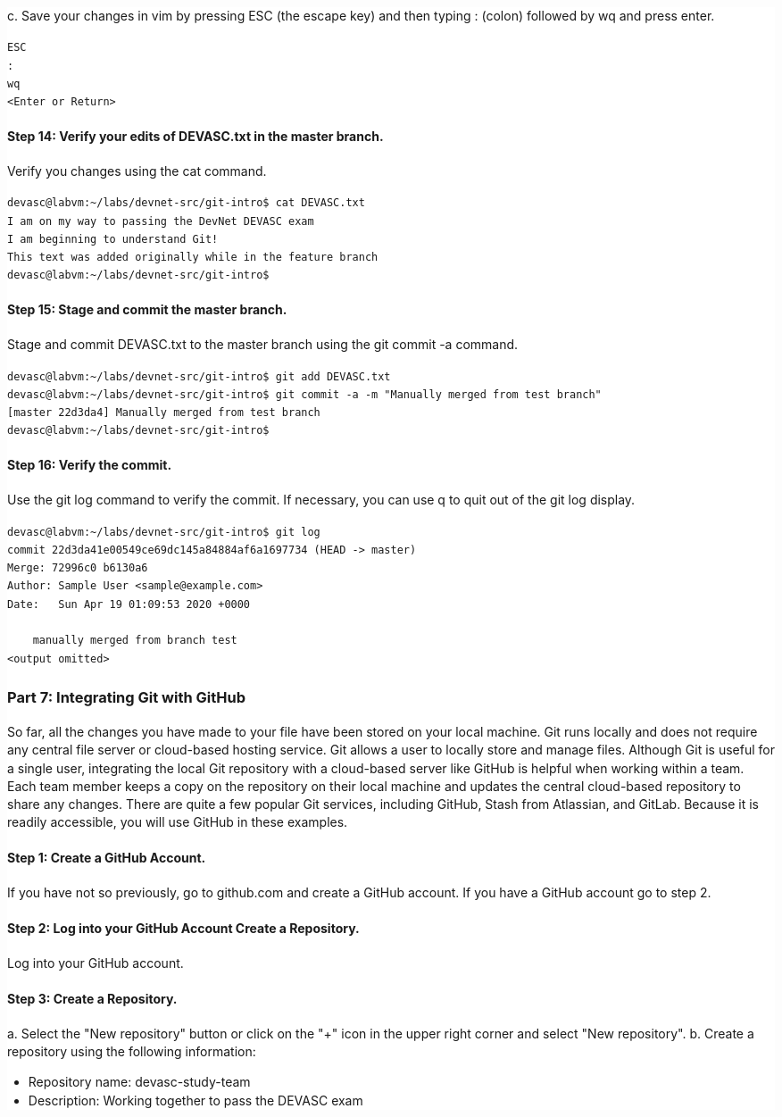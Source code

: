 ```console
```
c.	Save your changes in vim by pressing ESC (the escape key) and then typing : (colon) followed by wq and press enter.
```console
ESC
:
wq
<Enter or Return>
```
#### Step 14: Verify your edits of DEVASC.txt in the master branch.
Verify you changes using the cat command. 
```console
devasc@labvm:~/labs/devnet-src/git-intro$ cat DEVASC.txt
I am on my way to passing the DevNet DEVASC exam
I am beginning to understand Git!
This text was added originally while in the feature branch
devasc@labvm:~/labs/devnet-src/git-intro$
```
#### Step 15: Stage and commit the master branch.
Stage and commit DEVASC.txt to the master branch using the git commit -a command. 
```console
devasc@labvm:~/labs/devnet-src/git-intro$ git add DEVASC.txt
devasc@labvm:~/labs/devnet-src/git-intro$ git commit -a -m "Manually merged from test branch"
[master 22d3da4] Manually merged from test branch
devasc@labvm:~/labs/devnet-src/git-intro$ 
```
#### Step 16: Verify the commit.
Use the git log command to verify the commit. If necessary, you can use q to quit out of the git log display.
```console
devasc@labvm:~/labs/devnet-src/git-intro$ git log
commit 22d3da41e00549ce69dc145a84884af6a1697734 (HEAD -> master)
Merge: 72996c0 b6130a6
Author: Sample User <sample@example.com>
Date:   Sun Apr 19 01:09:53 2020 +0000

    manually merged from branch test
<output omitted>
```
### Part 7: Integrating Git with GitHub 
So far, all the changes you have made to your file have been stored on your local machine. Git runs locally and does not require any central file server or cloud-based hosting service. Git allows a user to locally store and manage files. 
Although Git is useful for a single user, integrating the local Git repository with a cloud-based server like GitHub is helpful when working within a team. Each team member keeps a copy on the repository on their local machine and updates the central cloud-based repository to share any changes.
There are quite a few popular Git services, including GitHub, Stash from Atlassian, and GitLab. Because it is readily accessible, you will use GitHub in these examples. 
#### Step 1: Create a GitHub Account.
If you have not so previously, go to github.com and create a GitHub account. If you have a GitHub account go to step 2.
#### Step 2: Log into your GitHub Account Create a Repository.
Log into your GitHub account. 
#### Step 3: Create a Repository.
a.	Select the "New repository" button or click on the "+" icon in the upper right corner and select "New repository". 
b.	Create a repository using the following information:
- Repository name: devasc-study-team
- Description: Working together to pass the DEVASC exam